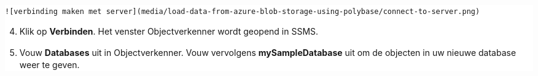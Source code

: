     ![verbinding maken met server](media/load-data-from-azure-blob-storage-using-polybase/connect-to-server.png)

4. Klik op **Verbinden**. Het venster Objectverkenner wordt geopend in SSMS. 

5. Vouw **Databases** uit in Objectverkenner. Vouw vervolgens **mySampleDatabase** uit om de objecten in uw nieuwe database weer te geven.
